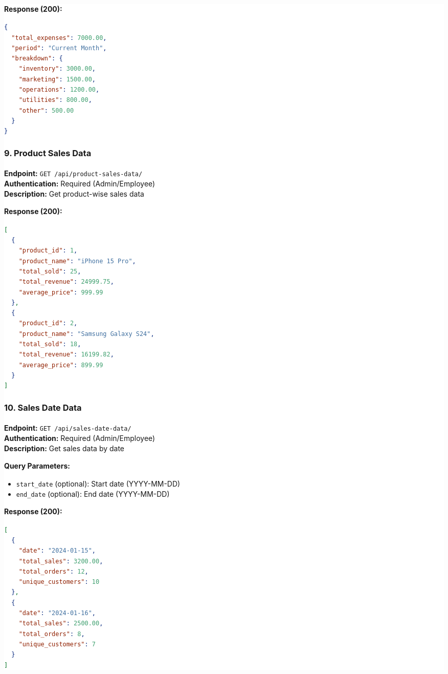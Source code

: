 **Response (200):**
```json
{
  "total_expenses": 7000.00,
  "period": "Current Month",
  "breakdown": {
    "inventory": 3000.00,
    "marketing": 1500.00,
    "operations": 1200.00,
    "utilities": 800.00,
    "other": 500.00
  }
}
```

### 9. Product Sales Data
**Endpoint:** `GET /api/product-sales-data/`  
**Authentication:** Required (Admin/Employee)  
**Description:** Get product-wise sales data

**Response (200):**
```json
[
  {
    "product_id": 1,
    "product_name": "iPhone 15 Pro",
    "total_sold": 25,
    "total_revenue": 24999.75,
    "average_price": 999.99
  },
  {
    "product_id": 2,
    "product_name": "Samsung Galaxy S24",
    "total_sold": 18,
    "total_revenue": 16199.82,
    "average_price": 899.99
  }
]
```

### 10. Sales Date Data
**Endpoint:** `GET /api/sales-date-data/`  
**Authentication:** Required (Admin/Employee)  
**Description:** Get sales data by date

**Query Parameters:**
- `start_date` (optional): Start date (YYYY-MM-DD)
- `end_date` (optional): End date (YYYY-MM-DD)

**Response (200):**
```json
[
  {
    "date": "2024-01-15",
    "total_sales": 3200.00,
    "total_orders": 12,
    "unique_customers": 10
  },
  {
    "date": "2024-01-16",
    "total_sales": 2500.00,
    "total_orders": 8,
    "unique_customers": 7
  }
]
```